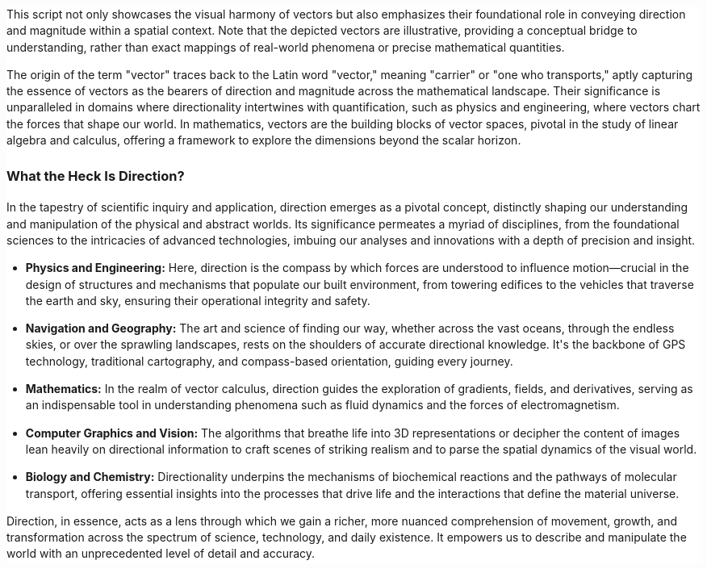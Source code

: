 This script not only showcases the visual harmony of vectors but also emphasizes their foundational role in conveying direction and magnitude within a spatial context. Note that the depicted vectors are illustrative, providing a conceptual bridge to understanding, rather than exact mappings of real-world phenomena or precise mathematical quantities.

The origin of the term "vector" traces back to the Latin word "vector," meaning "carrier" or "one who transports," aptly capturing the essence of vectors as the bearers of direction and magnitude across the mathematical landscape. Their significance is unparalleled in domains where directionality intertwines with quantification, such as physics and engineering, where vectors chart the forces that shape our world. In mathematics, vectors are the building blocks of vector spaces, pivotal in the study of linear algebra and calculus, offering a framework to explore the dimensions beyond the scalar horizon.

### What the Heck Is Direction?

In the tapestry of scientific inquiry and application, direction emerges as a pivotal concept, distinctly shaping our understanding and manipulation of the physical and abstract worlds. Its significance permeates a myriad of disciplines, from the foundational sciences to the intricacies of advanced technologies, imbuing our analyses and innovations with a depth of precision and insight.

- **Physics and Engineering:** Here, direction is the compass by which forces are understood to influence motion—crucial in the design of structures and mechanisms that populate our built environment, from towering edifices to the vehicles that traverse the earth and sky, ensuring their operational integrity and safety.

- **Navigation and Geography:** The art and science of finding our way, whether across the vast oceans, through the endless skies, or over the sprawling landscapes, rests on the shoulders of accurate directional knowledge. It's the backbone of GPS technology, traditional cartography, and compass-based orientation, guiding every journey.

- **Mathematics:** In the realm of vector calculus, direction guides the exploration of gradients, fields, and derivatives, serving as an indispensable tool in understanding phenomena such as fluid dynamics and the forces of electromagnetism.

- **Computer Graphics and Vision:** The algorithms that breathe life into 3D representations or decipher the content of images lean heavily on directional information to craft scenes of striking realism and to parse the spatial dynamics of the visual world.

- **Biology and Chemistry:** Directionality underpins the mechanisms of biochemical reactions and the pathways of molecular transport, offering essential insights into the processes that drive life and the interactions that define the material universe.

Direction, in essence, acts as a lens through which we gain a richer, more nuanced comprehension of movement, growth, and transformation across the spectrum of science, technology, and daily existence. It empowers us to describe and manipulate the world with an unprecedented level of detail and accuracy.

